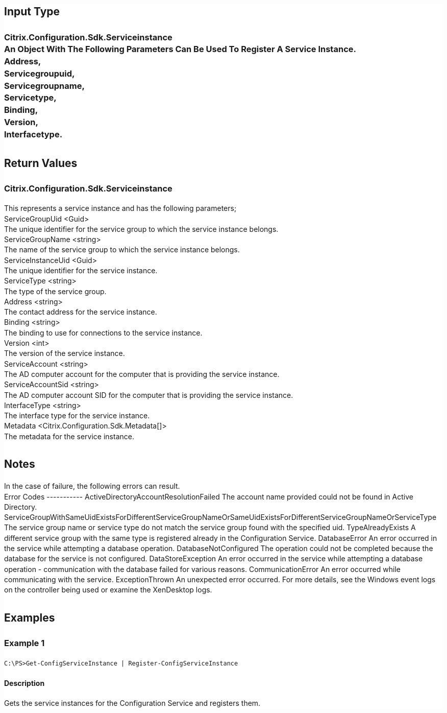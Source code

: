 
## Input Type

### Citrix.Configuration.Sdk.Serviceinstance<br>   An Object With The Following Parameters Can Be Used To Register A Service Instance.<br>     Address,<br>     Servicegroupuid,<br>     Servicegroupname,<br>     Servicetype,<br>     Binding,<br>     Version,<br>     Interfacetype.

## Return Values

### Citrix.Configuration.Sdk.Serviceinstance
This represents a service instance and has the following parameters;<br>    ServiceGroupUid &lt;Guid&gt;<br>        The unique identifier for the service group to which the service instance belongs.<br>    ServiceGroupName &lt;string&gt;<br>        The name of the service group to which the service instance belongs.<br>    ServiceInstanceUid &lt;Guid&gt;<br>        The unique identifier for the service instance.<br>    ServiceType &lt;string&gt;<br>        The type of the service group.<br>    Address &lt;string&gt;<br>        The contact address for the service instance.<br>    Binding &lt;string&gt;<br>        The binding to use for connections to the service instance.<br>    Version &lt;int&gt;<br>        The version of the service instance.<br>    ServiceAccount &lt;string&gt;<br>        The AD computer account for the computer that is providing the service instance.<br>    ServiceAccountSid &lt;string&gt;<br>        The AD computer account SID for the computer that is providing the service instance.<br>    InterfaceType &lt;string&gt;<br>        The interface type for the service instance.<br>    Metadata &lt;Citrix.Configuration.Sdk.Metadata\[\]&gt;<br>        The metadata for the service instance.
## Notes
In the case of failure, the following errors can result.<br>    Error Codes ----------- ActiveDirectoryAccountResolutionFailed The account name provided could not be found in Active Directory. ServiceGroupWithSameUidExistsForDifferentServiceGroupNameOrSameUidExistsForDifferentServiceGroupNameOrServiceType The service group name or service type do not match the service group found with the specified uid. TypeAlreadyExists A different service group with the same type is registered already in the Configuration Service. DatabaseError An error occurred in the service while attempting a database operation. DatabaseNotConfigured The operation could not be completed because the database for the service is not configured. DataStoreException An error occurred in the service while attempting a database operation - communication with the database failed for various reasons. CommunicationError An error occurred while communicating with the service. ExceptionThrown An unexpected error occurred.  For more details, see the Windows event logs on the controller being used or examine the XenDesktop logs.
## Examples

### Example 1
```
C:\PS>Get-ConfigServiceInstance | Register-ConfigServiceInstance
```
#### Description
Gets the service instances for the Configuration Service and registers them.
